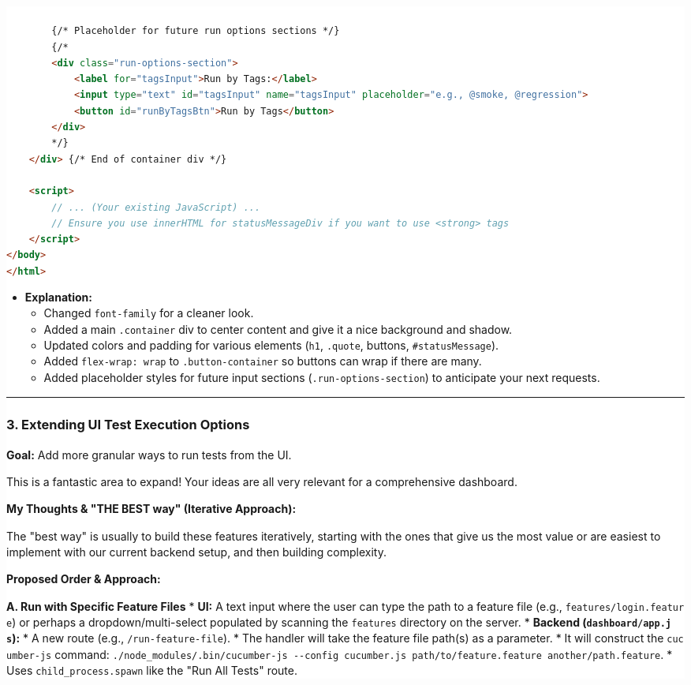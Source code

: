 ```html

        {/* Placeholder for future run options sections */}
        {/*
        <div class="run-options-section">
            <label for="tagsInput">Run by Tags:</label>
            <input type="text" id="tagsInput" name="tagsInput" placeholder="e.g., @smoke, @regression">
            <button id="runByTagsBtn">Run by Tags</button>
        </div>
        */}
    </div> {/* End of container div */}

    <script>
        // ... (Your existing JavaScript) ...
        // Ensure you use innerHTML for statusMessageDiv if you want to use <strong> tags
    </script>
</body>
</html>
```
* **Explanation:**
    * Changed `font-family` for a cleaner look.
    * Added a main `.container` div to center content and give it a nice background and shadow.
    * Updated colors and padding for various elements (`h1`, `.quote`, buttons, `#statusMessage`).
    * Added `flex-wrap: wrap` to `.button-container` so buttons can wrap if there are many.
    * Added placeholder styles for future input sections (`.run-options-section`) to anticipate your next requests.

---
### **3. Extending UI Test Execution Options**

**Goal:** Add more granular ways to run tests from the UI.

This is a fantastic area to expand! Your ideas are all very relevant for a comprehensive dashboard.

**My Thoughts & "THE BEST way" (Iterative Approach):**

The "best way" is usually to build these features iteratively, starting with the ones that give us the most value or are easiest to implement with our current backend setup, and then building complexity.

**Proposed Order & Approach:**

**A. Run with Specific Feature Files**
    * **UI:** A text input where the user can type the path to a feature file (e.g., `features/login.feature`) or perhaps a dropdown/multi-select populated by scanning the `features` directory on the server.
    * **Backend (`dashboard/app.js`):**
        * A new route (e.g., `/run-feature-file`).
        * The handler will take the feature file path(s) as a parameter.
        * It will construct the `cucumber-js` command: `./node_modules/.bin/cucumber-js --config cucumber.js path/to/feature.feature another/path.feature`.
        * Uses `child_process.spawn` like the "Run All Tests" route.
